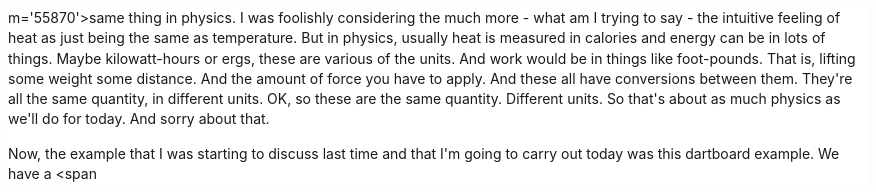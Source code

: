   m='55870'>same</span> <span m='56230'>thing</span> <span m='57980'>in</span>
  <span m='58130'>physics.</span> <span m='59470'>I</span> <span
  m='59720'>was</span> <span m='59940'>foolishly</span> <span
  m='60750'>considering</span> <span m='61370'>the</span> <span
  m='61460'>much</span> <span m='61730'>more -</span> <span
  m='66060'>what</span> <span m='66190'>am</span> <span m='66260'>I</span> <span
  m='66340'>trying</span> <span m='66620'>to</span> <span m='66690'>say -</span>
  <span m='66980'>the</span> <span m='67060'>intuitive</span> <span
  m='67600'>feeling</span> <span m='68050'>of</span> <span m='68130'>heat</span>
  <span m='68350'>as</span> <span m='68480'>just</span> <span
  m='68710'>being</span> <span m='68930'>the</span> <span m='69020'>same</span>
  <span m='69340'>as</span> <span m='69510'>temperature.</span> <span
  m='70720'>But</span> <span m='70940'>in</span> <span m='73370'>physics,</span>
  <span m='75210'>usually</span> <span m='75720'>heat is</span> <span
  m='76120'>measured</span> <span m='76450'>in</span> <span
  m='76570'>calories</span> <span m='77890'>and</span> <span
  m='78070'>energy</span> <span m='78560'>can</span> <span m='78760'>be</span>
  <span m='78870'>in</span> <span m='78990'>lots</span> <span
  m='79330'>of</span> <span m='79450'>things.</span> <span
  m='80480'>Maybe</span> <span m='81110'>kilowatt-hours</span> <span
  m='82800'>or</span> <span m='83110'>ergs,</span> <span m='84200'>these
  are</span> <span m='84720'>various</span> <span m='85210'>of</span> <span
  m='85310'>the</span> <span m='85420'>units.</span> <span m='86610'>And</span>
  <span m='87100'>work</span> <span m='88520'>would</span> <span
  m='88800'>be</span> <span m='89160'>in</span> <span m='89340'>things</span>
  <span m='89660'>like</span> <span m='89910'>foot-pounds.</span> <span
  m='91840'>That</span> <span m='92020'>is,</span> <span
  m='92320'>lifting</span> <span m='92720'>some</span> <span
  m='93000'>weight</span> <span m='94000'>some</span> <span
  m='94330'>distance.</span> <span m='95500'>And</span> <span
  m='95750'>the</span> <span m='95810'>amount</span> <span m='96030'>of</span>
  <span m='96110'>force</span> <span m='96470'>you</span> <span
  m='96580'>have</span> <span m='96780'>to</span> <span m='96940'>apply.</span>
  <span m='99240'>And</span> <span m='99440'>these</span> <span
  m='99720'>all</span> <span m='100380'>have</span> <span
  m='100670'>conversions</span> <span m='101200'>between</span> <span
  m='101640'>them.</span> <span m='102070'>They're</span> <span
  m='102210'>all</span> <span m='102340'>the</span> <span m='102430'>same</span>
  <span m='102870'>quantity,</span> <span m='103840'>in</span> <span
  m='104010'>different</span> <span m='104370'>units.</span> <span
  m='105880'>OK,</span> <span m='106590'>so</span> <span m='106740'>these</span>
  <span m='106950'>are</span> <span m='107010'>the</span> <span
  m='107090'>same</span> <span m='110340'>quantity.</span> <span
  m='114030'>Different</span> <span m='114400'>units.</span> <span
  m='120850'>So</span> <span m='121010'>that's</span> <span
  m='122500'>about</span> <span m='122830'>as</span> <span
  m='122970'>much</span> <span m='124070'>physics</span> <span
  m='124480'>as</span> <span m='124640'>we'll</span> <span m='124780'>do</span>
  <span m='124920'>for</span> <span m='125150'>today.</span> <span
  m='128850'>And</span> <span m='129210'>sorry</span> <span
  m='129630'>about</span> <span m='129960'>that.</span> </p><p><span
  m='131290'>Now,</span> <span m='134340'>the</span> <span
  m='134510'>example</span> <span m='135070'>that</span> <span
  m='135220'>I</span> <span m='135320'>was</span> <span
  m='137110'>starting</span> <span m='137580'>to</span> <span
  m='137690'>discuss</span> <span m='138130'>last</span> <span
  m='138480'>time</span> <span m='138800'>and</span> <span
  m='138960'>that</span> <span m='139060'>I'm</span> <span
  m='139190'>going</span> <span m='139470'>to</span> <span
  m='140480'>carry</span> <span m='140810'>out</span> <span
  m='141020'>today</span> <span m='141980'>was</span> <span
  m='142200'>this</span> <span m='142810'>dartboard</span> <span
  m='143500'>example.</span> <span m='152390'>We</span> <span
  m='152620'>have</span> <span m='152780'>a</span> <span